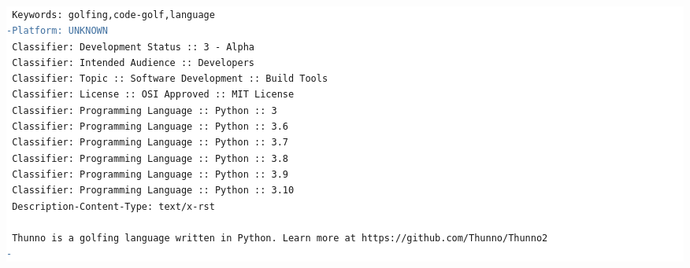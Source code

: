 ```diff
 Keywords: golfing,code-golf,language
-Platform: UNKNOWN
 Classifier: Development Status :: 3 - Alpha
 Classifier: Intended Audience :: Developers
 Classifier: Topic :: Software Development :: Build Tools
 Classifier: License :: OSI Approved :: MIT License
 Classifier: Programming Language :: Python :: 3
 Classifier: Programming Language :: Python :: 3.6
 Classifier: Programming Language :: Python :: 3.7
 Classifier: Programming Language :: Python :: 3.8
 Classifier: Programming Language :: Python :: 3.9
 Classifier: Programming Language :: Python :: 3.10
 Description-Content-Type: text/x-rst
 
 Thunno is a golfing language written in Python. Learn more at https://github.com/Thunno/Thunno2
-
```

